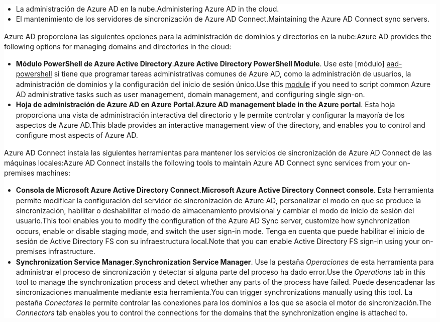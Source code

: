 * <span data-ttu-id="c7e54-281">La administración de Azure AD en la nube.</span><span class="sxs-lookup"><span data-stu-id="c7e54-281">Administering Azure AD in the cloud.</span></span>
* <span data-ttu-id="c7e54-282">El mantenimiento de los servidores de sincronización de Azure AD Connect.</span><span class="sxs-lookup"><span data-stu-id="c7e54-282">Maintaining the Azure AD Connect sync servers.</span></span>

<span data-ttu-id="c7e54-283">Azure AD proporciona las siguientes opciones para la administración de dominios y directorios en la nube:</span><span class="sxs-lookup"><span data-stu-id="c7e54-283">Azure AD provides the following options for managing domains and directories in the cloud:</span></span> 

* <span data-ttu-id="c7e54-284">**Módulo PowerShell de Azure Active Directory**.</span><span class="sxs-lookup"><span data-stu-id="c7e54-284">**Azure Active Directory PowerShell Module**.</span></span> <span data-ttu-id="c7e54-285">Use este [módulo] [ aad-powershell] si tiene que programar tareas administrativas comunes de Azure AD, como la administración de usuarios, la administración de dominios y la configuración del inicio de sesión único.</span><span class="sxs-lookup"><span data-stu-id="c7e54-285">Use this [module][aad-powershell] if you need to script common Azure AD administrative tasks such as user management, domain management, and configuring single sign-on.</span></span>
* <span data-ttu-id="c7e54-286">**Hoja de administración de Azure AD en Azure Portal**.</span><span class="sxs-lookup"><span data-stu-id="c7e54-286">**Azure AD management blade in the Azure portal**.</span></span> <span data-ttu-id="c7e54-287">Esta hoja proporciona una vista de administración interactiva del directorio y le permite controlar y configurar la mayoría de los aspectos de Azure AD.</span><span class="sxs-lookup"><span data-stu-id="c7e54-287">This blade provides an interactive management view of the directory, and enables you to control and configure most aspects of Azure AD.</span></span> 

<span data-ttu-id="c7e54-288">Azure AD Connect instala las siguientes herramientas para mantener los servicios de sincronización de Azure AD Connect de las máquinas locales:</span><span class="sxs-lookup"><span data-stu-id="c7e54-288">Azure AD Connect installs the following tools to maintain Azure AD Connect sync services from your on-premises machines:</span></span>
  
* <span data-ttu-id="c7e54-289">**Consola de Microsoft Azure Active Directory Connect**.</span><span class="sxs-lookup"><span data-stu-id="c7e54-289">**Microsoft Azure Active Directory Connect console**.</span></span> <span data-ttu-id="c7e54-290">Esta herramienta permite modificar la configuración del servidor de sincronización de Azure AD, personalizar el modo en que se produce la sincronización, habilitar o deshabilitar el modo de almacenamiento provisional y cambiar el modo de inicio de sesión del usuario.</span><span class="sxs-lookup"><span data-stu-id="c7e54-290">This tool enables you to modify the configuration of the Azure AD Sync server, customize how synchronization occurs, enable or disable staging mode, and switch the user sign-in mode.</span></span> <span data-ttu-id="c7e54-291">Tenga en cuenta que puede habilitar el inicio de sesión de Active Directory FS con su infraestructura local.</span><span class="sxs-lookup"><span data-stu-id="c7e54-291">Note that you can enable Active Directory FS sign-in using your on-premises infrastructure.</span></span>
* <span data-ttu-id="c7e54-292">**Synchronization Service Manager**.</span><span class="sxs-lookup"><span data-stu-id="c7e54-292">**Synchronization Service Manager**.</span></span> <span data-ttu-id="c7e54-293">Use la pestaña *Operaciones* de esta herramienta para administrar el proceso de sincronización y detectar si alguna parte del proceso ha dado error.</span><span class="sxs-lookup"><span data-stu-id="c7e54-293">Use the *Operations* tab in this tool to manage the synchronization process and detect whether any parts of the process have failed.</span></span> <span data-ttu-id="c7e54-294">Puede desencadenar las sincronizaciones manualmente mediante esta herramienta.</span><span class="sxs-lookup"><span data-stu-id="c7e54-294">You can trigger synchronizations manually using this tool.</span></span> <span data-ttu-id="c7e54-295">La pestaña *Conectores* le permite controlar las conexiones para los dominios a los que se asocia el motor de sincronización.</span><span class="sxs-lookup"><span data-stu-id="c7e54-295">The *Connectors* tab enables you to control the connections for the domains that the synchronization engine is attached to.</span></span>

[implementing-a-multi-tier-architecture-on-Azure]: ../virtual-machines-windows/n-tier.md
[aad-agent-installation]: /azure/active-directory/active-directory-aadconnect-health-agent-install
[aad-application-proxy]: /azure/active-directory/active-directory-application-proxy-enable
[aad-conditional-access]: /azure/active-directory//active-directory-conditional-access
[aad-connect-sync-default-rules]: /azure/active-directory/hybrid/concept-azure-ad-connect-sync-default-configuration
[aad-connect-sync-operational-tasks]: /azure/active-directory/hybrid/how-to-connect-sync-operations
[aad-dynamic-memberships]: https://youtu.be/Tdiz2JqCl9Q
[aad-dynamic-membership-rules]: /azure/active-directory/active-directory-accessmanagement-groups-with-advanced-rules
[aad-editions]: /azure/active-directory/active-directory-editions
[aad-filtering]: /azure/active-directory/hybrid/how-to-connect-sync-configure-filtering
[aad-health]: /azure/active-directory/active-directory-aadconnect-health-sync
[aad-health-adds]: /azure/active-directory/active-directory-aadconnect-health-adds
[aad-health-adfs]: /azure/active-directory/active-directory-aadconnect-health-adfs
[aad-identity-protection]: /azure/active-directory/active-directory-identityprotection
[aad-password-management]: /azure/active-directory/active-directory-passwords-customize
[aad-powershell]: https://msdn.microsoft.com/library/azure/mt757189.aspx
[aad-reporting-guide]: /azure/active-directory/active-directory-reporting-guide
[aad-scalability]: https://blogs.technet.microsoft.com/enterprisemobility/2014/09/02/azure-ad-under-the-hood-of-our-geo-redundant-highly-available-distributed-cloud-directory/
[aad-sync-best-practices]: /azure/active-directory/hybrid/how-to-connect-sync-best-practices-changing-default-configuration
[aad-sync-disaster-recovery]: /azure/active-directory/hybrid/how-to-connect-sync-operations#disaster-recovery
[aad-sync-requirements]: /azure/active-directory/active-directory-hybrid-identity-design-considerations-directory-sync-requirements
[aad-topologies]: /azure/active-directory/hybrid/plan-connect-topologies
[aad-user-sign-in]: /azure/active-directory/hybrid/plan-connect-user-signin
[azure-active-directory]: /azure/active-directory-domain-services/active-directory-ds-overview
[azure-ad-connect]: /azure/active-directory/hybrid/whatis-hybrid-identity
[azure-multifactor-authentication]: /azure/multi-factor-authentication/multi-factor-authentication
[considerations]: ./considerations.md
[resource-manager-overview]: /azure/azure-resource-manager/resource-group-overview
[sla-aad]: https://azure.microsoft.com/support/legal/sla/active-directory
[visio-download]: https://archcenter.blob.core.windows.net/cdn/identity-architectures.vsdx
[0]: ./images/azure-ad.png "Arquitectura de identidad en la nube con Azure Active Directory"